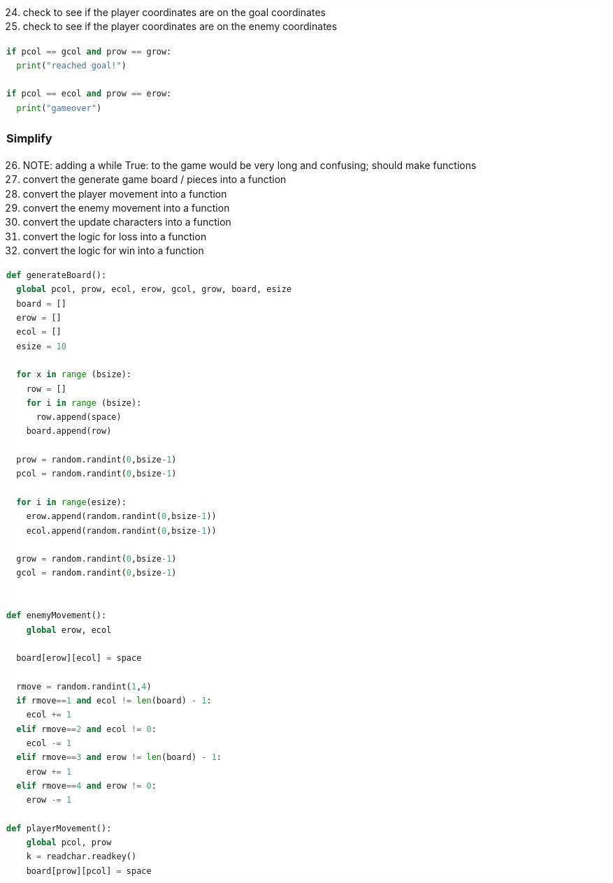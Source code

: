 24. check to see if the player coordinates are on the goal coordinates
25. check to see if the player coordinates are on the enemy coordinates

```python
if pcol == gcol and prow == grow:
  print("reached goal!")

if pcol == ecol and prow == erow:
  print("gameover")
```

### Simplify

26. NOTE: adding a while True: to the game would be very long and confusing; should make functions
27. convert the generate game board / pieces into a function
28. convert the player movement into a function
29. convert the enemy movement into a function
30. convert the update characters into a function
31. convert the logic for loss into a function
32. convert the logic for win into a function

```python
def generateBoard():
  global pcol, prow, ecol, erow, gcol, grow, board, esize
  board = []
  erow = []
  ecol = []
  esize = 10

  for x in range (bsize):
    row = []
    for i in range (bsize):
      row.append(space)
    board.append(row)

  prow = random.randint(0,bsize-1)
  pcol = random.randint(0,bsize-1)

  for i in range(esize):
    erow.append(random.randint(0,bsize-1))
    ecol.append(random.randint(0,bsize-1))

  grow = random.randint(0,bsize-1)
  gcol = random.randint(0,bsize-1)


def enemyMovement():
	global erow, ecol

  board[erow][ecol] = space

  rmove = random.randint(1,4)
  if rmove==1 and ecol != len(board) - 1:
    ecol += 1
  elif rmove==2 and ecol != 0:
    ecol -= 1
  elif rmove==3 and erow != len(board) - 1:
    erow += 1
  elif rmove==4 and erow != 0:
    erow -= 1

def playerMovement():
	global pcol, prow
	k = readchar.readkey()
	board[prow][pcol] = space
```